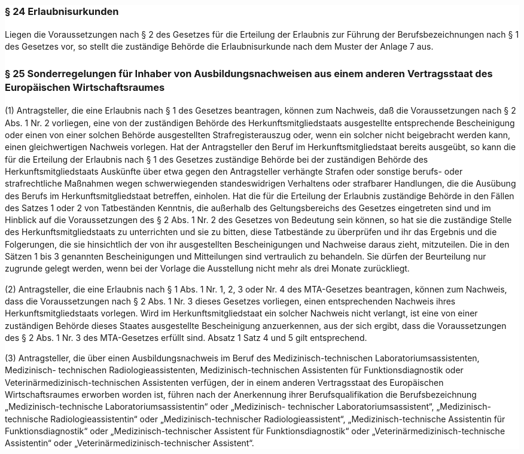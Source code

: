 

### § 24 Erlaubnisurkunden

Liegen die Voraussetzungen nach § 2 des Gesetzes für die Erteilung der
Erlaubnis zur Führung der Berufsbezeichnungen nach § 1 des Gesetzes
vor, so stellt die zuständige Behörde die Erlaubnisurkunde nach dem
Muster der Anlage 7 aus.


### § 25 Sonderregelungen für Inhaber von Ausbildungsnachweisen aus einem anderen Vertragsstaat des Europäischen Wirtschaftsraumes

(1) Antragsteller, die eine Erlaubnis nach § 1 des Gesetzes
beantragen, können zum Nachweis, daß die Voraussetzungen nach § 2 Abs.
1 Nr. 2 vorliegen, eine von der zuständigen Behörde des
Herkunftsmitgliedstaats ausgestellte entsprechende Bescheinigung oder
einen von einer solchen Behörde ausgestellten Strafregisterauszug
oder, wenn ein solcher nicht beigebracht werden kann, einen
gleichwertigen Nachweis vorlegen. Hat der Antragsteller den Beruf im
Herkunftsmitgliedstaat bereits ausgeübt, so kann die für die Erteilung
der Erlaubnis nach § 1 des Gesetzes zuständige Behörde bei der
zuständigen Behörde des Herkunftsmitgliedstaats Auskünfte über etwa
gegen den Antragsteller verhängte Strafen oder sonstige berufs- oder
strafrechtliche Maßnahmen wegen schwerwiegenden standeswidrigen
Verhaltens oder strafbarer Handlungen, die die Ausübung des Berufs im
Herkunftsmitgliedstaat betreffen, einholen. Hat die für die Erteilung
der Erlaubnis zuständige Behörde in den Fällen des Satzes 1 oder 2 von
Tatbeständen Kenntnis, die außerhalb des Geltungsbereichs des Gesetzes
eingetreten sind und im Hinblick auf die Voraussetzungen des § 2 Abs.
1 Nr. 2 des Gesetzes von Bedeutung sein können, so hat sie die
zuständige Stelle des Herkunftsmitgliedstaats zu unterrichten und sie
zu bitten, diese Tatbestände zu überprüfen und ihr das Ergebnis und
die Folgerungen, die sie hinsichtlich der von ihr ausgestellten
Bescheinigungen und Nachweise daraus zieht, mitzuteilen. Die in den
Sätzen 1 bis 3 genannten Bescheinigungen und Mitteilungen sind
vertraulich zu behandeln. Sie dürfen der Beurteilung nur zugrunde
gelegt werden, wenn bei der Vorlage die Ausstellung nicht mehr als
drei Monate zurückliegt.

(2) Antragsteller, die eine Erlaubnis nach § 1 Abs. 1 Nr. 1, 2, 3 oder
Nr. 4 des MTA-Gesetzes beantragen, können zum Nachweis, dass die
Voraussetzungen nach § 2 Abs. 1 Nr. 3 dieses Gesetzes vorliegen, einen
entsprechenden Nachweis ihres Herkunftsmitgliedstaats vorlegen. Wird
im Herkunftsmitgliedstaat ein solcher Nachweis nicht verlangt, ist
eine von einer zuständigen Behörde dieses Staates ausgestellte
Bescheinigung anzuerkennen, aus der sich ergibt, dass die
Voraussetzungen des § 2 Abs. 1 Nr. 3 des MTA-Gesetzes erfüllt sind.
Absatz 1 Satz 4 und 5 gilt entsprechend.

(3) Antragsteller, die über einen Ausbildungsnachweis im Beruf des
Medizinisch-technischen Laboratoriumsassistenten, Medizinisch-
technischen Radiologieassistenten, Medizinisch-technischen Assistenten
für Funktionsdiagnostik oder Veterinärmedizinisch-technischen
Assistenten verfügen, der in einem anderen Vertragsstaat des
Europäischen Wirtschaftsraumes erworben worden ist, führen nach der
Anerkennung ihrer Berufsqualifikation die Berufsbezeichnung
„Medizinisch-technische Laboratoriumsassistentin“ oder „Medizinisch-
technischer Laboratoriumsassistent“, „Medizinisch-technische
Radiologieassistentin“ oder „Medizinisch-technischer
Radiologieassistent“, „Medizinisch-technische Assistentin für
Funktionsdiagnostik“ oder „Medizinisch-technischer Assistent für
Funktionsdiagnostik“ oder „Veterinärmedizinisch-technische
Assistentin“ oder „Veterinärmedizinisch-technischer Assistent“.
